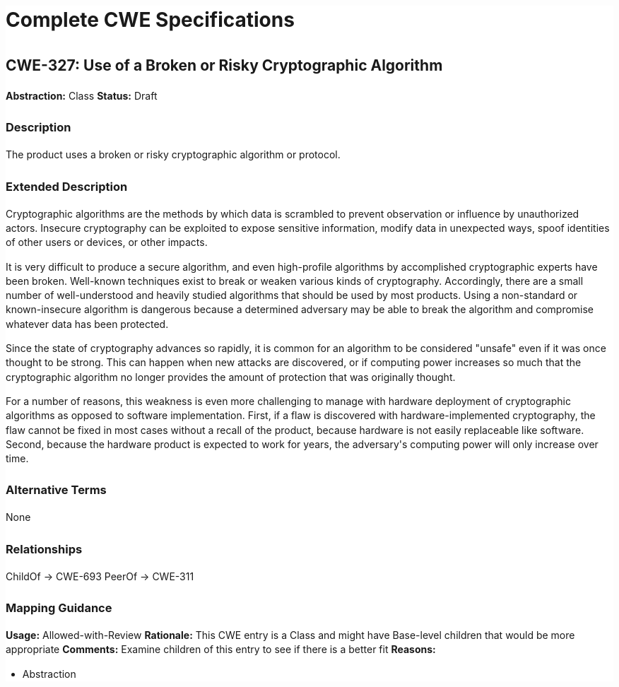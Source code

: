 

# Complete CWE Specifications


## CWE-327: Use of a Broken or Risky Cryptographic Algorithm
**Abstraction:** Class
**Status:** Draft

### Description
The product uses a broken or risky cryptographic algorithm or protocol.

### Extended Description


Cryptographic algorithms are the methods by which data is scrambled to prevent observation or influence by unauthorized actors. Insecure cryptography can be exploited to expose sensitive information, modify data in unexpected ways, spoof identities of other users or devices, or other impacts.


It is very difficult to produce a secure algorithm, and even high-profile algorithms by accomplished cryptographic experts have been broken. Well-known techniques exist to break or weaken various kinds of cryptography. Accordingly, there are a small number of well-understood and heavily studied algorithms that should be used by most products. Using a non-standard or known-insecure algorithm is dangerous because a determined adversary may be able to break the algorithm and compromise whatever data has been protected.


Since the state of cryptography advances so rapidly, it is common for an algorithm to be considered "unsafe" even if it was once thought to be strong. This can happen when new attacks are discovered, or if computing power increases so much that the cryptographic algorithm no longer provides the amount of protection that was originally thought.


For a number of reasons, this weakness is even more challenging to manage with hardware deployment of cryptographic algorithms as opposed to software implementation. First, if a flaw is discovered with hardware-implemented cryptography, the flaw cannot be fixed in most cases without a recall of the product, because hardware is not easily replaceable like software. Second, because the hardware product is expected to work for years, the adversary's computing power will only increase over time.


### Alternative Terms
None

### Relationships
ChildOf -> CWE-693
PeerOf -> CWE-311

### Mapping Guidance
**Usage:** Allowed-with-Review
**Rationale:** This CWE entry is a Class and might have Base-level children that would be more appropriate
**Comments:** Examine children of this entry to see if there is a better fit
**Reasons:**
- Abstraction
